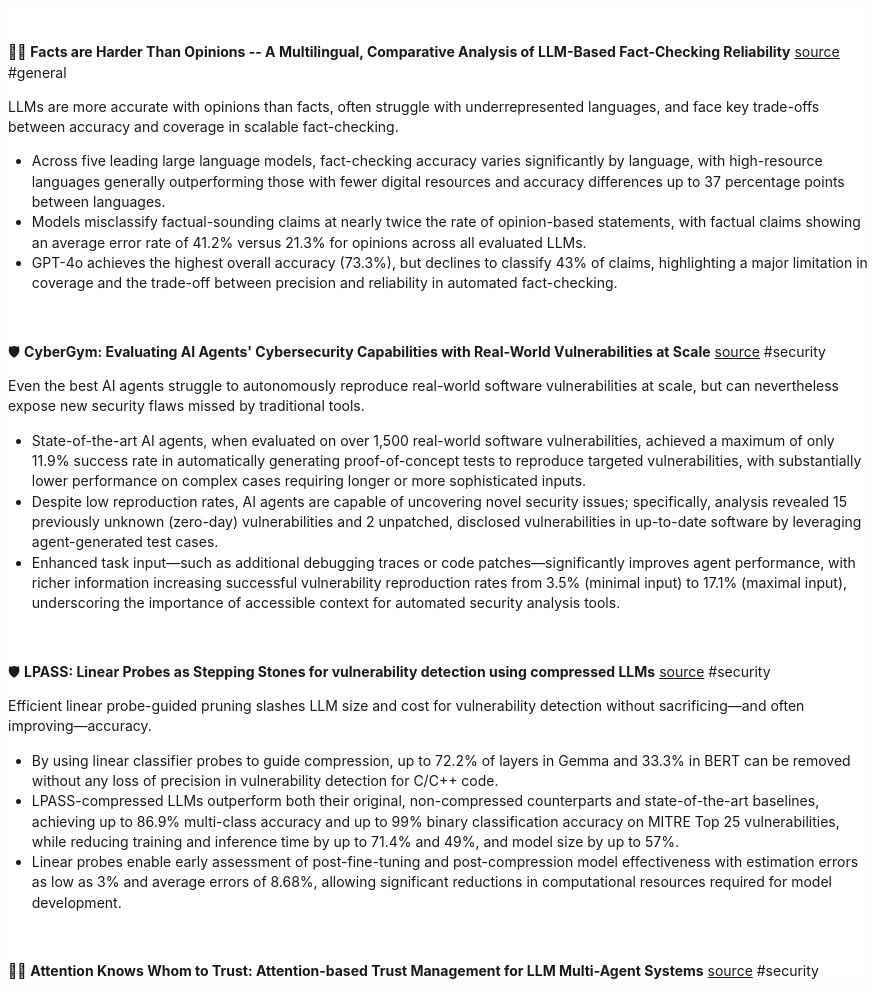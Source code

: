 <br>

🕵️‍♂️ **Facts are Harder Than Opinions -- A Multilingual, Comparative Analysis
  of LLM-Based Fact-Checking Reliability** [source](http://arxiv.org/pdf/2506.03655v1.pdf) #general 

 LLMs are more accurate with opinions than facts, often struggle with underrepresented languages, and face key trade-offs between accuracy and coverage in scalable fact-checking.
 - Across five leading large language models, fact-checking accuracy varies significantly by language, with high-resource languages generally outperforming those with fewer digital resources and accuracy differences up to 37 percentage points between languages.
 - Models misclassify factual-sounding claims at nearly twice the rate of opinion-based statements, with factual claims showing an average error rate of 41.2% versus 21.3% for opinions across all evaluated LLMs.
 - GPT-4o achieves the highest overall accuracy (73.3%), but declines to classify 43% of claims, highlighting a major limitation in coverage and the trade-off between precision and reliability in automated fact-checking.

<br>

🛡️ **CyberGym: Evaluating AI Agents' Cybersecurity Capabilities with
  Real-World Vulnerabilities at Scale** [source](http://arxiv.org/pdf/2506.02548v1.pdf) #security 

 Even the best AI agents struggle to autonomously reproduce real-world software vulnerabilities at scale, but can nevertheless expose new security flaws missed by traditional tools.
 - State-of-the-art AI agents, when evaluated on over 1,500 real-world software vulnerabilities, achieved a maximum of only 11.9% success rate in automatically generating proof-of-concept tests to reproduce targeted vulnerabilities, with substantially lower performance on complex cases requiring longer or more sophisticated inputs.
 - Despite low reproduction rates, AI agents are capable of uncovering novel security issues; specifically, analysis revealed 15 previously unknown (zero-day) vulnerabilities and 2 unpatched, disclosed vulnerabilities in up-to-date software by leveraging agent-generated test cases.
 - Enhanced task input—such as additional debugging traces or code patches—significantly improves agent performance, with richer information increasing successful vulnerability reproduction rates from 3.5% (minimal input) to 17.1% (maximal input), underscoring the importance of accessible context for automated security analysis tools.

<br>

🛡️ **LPASS: Linear Probes as Stepping Stones for vulnerability detection
  using compressed LLMs** [source](http://arxiv.org/pdf/2505.24451v1.pdf) #security 

 Efficient linear probe-guided pruning slashes LLM size and cost for vulnerability detection without sacrificing—and often improving—accuracy.
 - By using linear classifier probes to guide compression, up to 72.2% of layers in Gemma and 33.3% in BERT can be removed without any loss of precision in vulnerability detection for C/C++ code.
 - LPASS-compressed LLMs outperform both their original, non-compressed counterparts and state-of-the-art baselines, achieving up to 86.9% multi-class accuracy and up to 99% binary classification accuracy on MITRE Top 25 vulnerabilities, while reducing training and inference time by up to 71.4% and 49%, and model size by up to 57%.
 - Linear probes enable early assessment of post-fine-tuning and post-compression model effectiveness with estimation errors as low as 3% and average errors of 8.68%, allowing significant reductions in computational resources required for model development.

<br>

🕵️‍♂️ **Attention Knows Whom to Trust: Attention-based Trust Management for LLM
  Multi-Agent Systems** [source](http://arxiv.org/pdf/2506.02546v1.pdf) #security 
